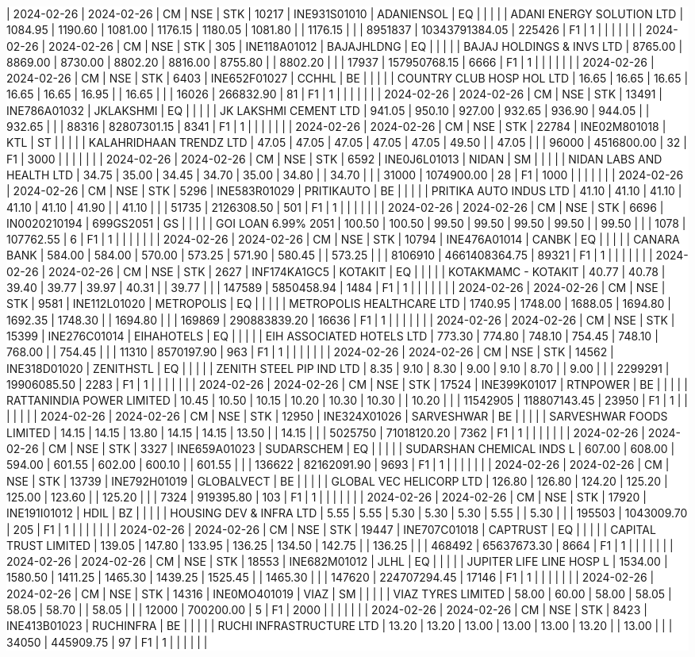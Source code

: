 | 2024-02-26 | 2024-02-26 | CM | NSE | STK | 10217 | INE931S01010 | ADANIENSOL | EQ |  |  |  |  | ADANI ENERGY SOLUTION LTD | 1084.95 | 1190.60 | 1081.00 | 1176.15 | 1180.05 | 1081.80 |  | 1176.15 |  |  | 8951837 | 10343791384.05 | 225426 | F1 | 1 |  |  |  |  |  |
| 2024-02-26 | 2024-02-26 | CM | NSE | STK | 305 | INE118A01012 | BAJAJHLDNG | EQ |  |  |  |  | BAJAJ HOLDINGS & INVS LTD | 8765.00 | 8869.00 | 8730.00 | 8802.20 | 8816.00 | 8755.80 |  | 8802.20 |  |  | 17937 | 157950768.15 | 6666 | F1 | 1 |  |  |  |  |  |
| 2024-02-26 | 2024-02-26 | CM | NSE | STK | 6403 | INE652F01027 | CCHHL | BE |  |  |  |  | COUNTRY CLUB HOSP HOL LTD | 16.65 | 16.65 | 16.65 | 16.65 | 16.65 | 16.95 |  | 16.65 |  |  | 16026 | 266832.90 | 81 | F1 | 1 |  |  |  |  |  |
| 2024-02-26 | 2024-02-26 | CM | NSE | STK | 13491 | INE786A01032 | JKLAKSHMI | EQ |  |  |  |  | JK LAKSHMI CEMENT LTD | 941.05 | 950.10 | 927.00 | 932.65 | 936.90 | 944.05 |  | 932.65 |  |  | 88316 | 82807301.15 | 8341 | F1 | 1 |  |  |  |  |  |
| 2024-02-26 | 2024-02-26 | CM | NSE | STK | 22784 | INE02M801018 | KTL | ST |  |  |  |  | KALAHRIDHAAN TRENDZ LTD | 47.05 | 47.05 | 47.05 | 47.05 | 47.05 | 49.50 |  | 47.05 |  |  | 96000 | 4516800.00 | 32 | F1 | 3000 |  |  |  |  |  |
| 2024-02-26 | 2024-02-26 | CM | NSE | STK | 6592 | INE0J6L01013 | NIDAN | SM |  |  |  |  | NIDAN LABS AND HEALTH LTD | 34.75 | 35.00 | 34.45 | 34.70 | 35.00 | 34.80 |  | 34.70 |  |  | 31000 | 1074900.00 | 28 | F1 | 1000 |  |  |  |  |  |
| 2024-02-26 | 2024-02-26 | CM | NSE | STK | 5296 | INE583R01029 | PRITIKAUTO | BE |  |  |  |  | PRITIKA AUTO INDUS LTD | 41.10 | 41.10 | 41.10 | 41.10 | 41.10 | 41.90 |  | 41.10 |  |  | 51735 | 2126308.50 | 501 | F1 | 1 |  |  |  |  |  |
| 2024-02-26 | 2024-02-26 | CM | NSE | STK | 6696 | IN0020210194 | 699GS2051 | GS |  |  |  |  | GOI LOAN  6.99% 2051 | 100.50 | 100.50 | 99.50 | 99.50 | 99.50 | 99.50 |  | 99.50 |  |  | 1078 | 107762.55 | 6 | F1 | 1 |  |  |  |  |  |
| 2024-02-26 | 2024-02-26 | CM | NSE | STK | 10794 | INE476A01014 | CANBK | EQ |  |  |  |  | CANARA BANK | 584.00 | 584.00 | 570.00 | 573.25 | 571.90 | 580.45 |  | 573.25 |  |  | 8106910 | 4661408364.75 | 89321 | F1 | 1 |  |  |  |  |  |
| 2024-02-26 | 2024-02-26 | CM | NSE | STK | 2627 | INF174KA1GC5 | KOTAKIT | EQ |  |  |  |  | KOTAKMAMC - KOTAKIT | 40.77 | 40.78 | 39.40 | 39.77 | 39.97 | 40.31 |  | 39.77 |  |  | 147589 | 5850458.94 | 1484 | F1 | 1 |  |  |  |  |  |
| 2024-02-26 | 2024-02-26 | CM | NSE | STK | 9581 | INE112L01020 | METROPOLIS | EQ |  |  |  |  | METROPOLIS HEALTHCARE LTD | 1740.95 | 1748.00 | 1688.05 | 1694.80 | 1692.35 | 1748.30 |  | 1694.80 |  |  | 169869 | 290883839.20 | 16636 | F1 | 1 |  |  |  |  |  |
| 2024-02-26 | 2024-02-26 | CM | NSE | STK | 15399 | INE276C01014 | EIHAHOTELS | EQ |  |  |  |  | EIH ASSOCIATED HOTELS LTD | 773.30 | 774.80 | 748.10 | 754.45 | 748.10 | 768.00 |  | 754.45 |  |  | 11310 | 8570197.90 | 963 | F1 | 1 |  |  |  |  |  |
| 2024-02-26 | 2024-02-26 | CM | NSE | STK | 14562 | INE318D01020 | ZENITHSTL | EQ |  |  |  |  | ZENITH STEEL PIP IND LTD | 8.35 | 9.10 | 8.30 | 9.00 | 9.10 | 8.70 |  | 9.00 |  |  | 2299291 | 19906085.50 | 2283 | F1 | 1 |  |  |  |  |  |
| 2024-02-26 | 2024-02-26 | CM | NSE | STK | 17524 | INE399K01017 | RTNPOWER | BE |  |  |  |  | RATTANINDIA POWER LIMITED | 10.45 | 10.50 | 10.15 | 10.20 | 10.30 | 10.30 |  | 10.20 |  |  | 11542905 | 118807143.45 | 23950 | F1 | 1 |  |  |  |  |  |
| 2024-02-26 | 2024-02-26 | CM | NSE | STK | 12950 | INE324X01026 | SARVESHWAR | BE |  |  |  |  | SARVESHWAR FOODS LIMITED | 14.15 | 14.15 | 13.80 | 14.15 | 14.15 | 13.50 |  | 14.15 |  |  | 5025750 | 71018120.20 | 7362 | F1 | 1 |  |  |  |  |  |
| 2024-02-26 | 2024-02-26 | CM | NSE | STK | 3327 | INE659A01023 | SUDARSCHEM | EQ |  |  |  |  | SUDARSHAN CHEMICAL INDS L | 607.00 | 608.00 | 594.00 | 601.55 | 602.00 | 600.10 |  | 601.55 |  |  | 136622 | 82162091.90 | 9693 | F1 | 1 |  |  |  |  |  |
| 2024-02-26 | 2024-02-26 | CM | NSE | STK | 13739 | INE792H01019 | GLOBALVECT | BE |  |  |  |  | GLOBAL VEC HELICORP LTD | 126.80 | 126.80 | 124.20 | 125.20 | 125.00 | 123.60 |  | 125.20 |  |  | 7324 | 919395.80 | 103 | F1 | 1 |  |  |  |  |  |
| 2024-02-26 | 2024-02-26 | CM | NSE | STK | 17920 | INE191I01012 | HDIL | BZ |  |  |  |  | HOUSING DEV & INFRA LTD | 5.55 | 5.55 | 5.30 | 5.30 | 5.30 | 5.55 |  | 5.30 |  |  | 195503 | 1043009.70 | 205 | F1 | 1 |  |  |  |  |  |
| 2024-02-26 | 2024-02-26 | CM | NSE | STK | 19447 | INE707C01018 | CAPTRUST | EQ |  |  |  |  | CAPITAL TRUST LIMITED | 139.05 | 147.80 | 133.95 | 136.25 | 134.50 | 142.75 |  | 136.25 |  |  | 468492 | 65637673.30 | 8664 | F1 | 1 |  |  |  |  |  |
| 2024-02-26 | 2024-02-26 | CM | NSE | STK | 18553 | INE682M01012 | JLHL | EQ |  |  |  |  | JUPITER LIFE LINE HOSP L | 1534.00 | 1580.50 | 1411.25 | 1465.30 | 1439.25 | 1525.45 |  | 1465.30 |  |  | 147620 | 224707294.45 | 17146 | F1 | 1 |  |  |  |  |  |
| 2024-02-26 | 2024-02-26 | CM | NSE | STK | 14316 | INE0MO401019 | VIAZ | SM |  |  |  |  | VIAZ TYRES LIMITED | 58.00 | 60.00 | 58.00 | 58.05 | 58.05 | 58.70 |  | 58.05 |  |  | 12000 | 700200.00 | 5 | F1 | 2000 |  |  |  |  |  |
| 2024-02-26 | 2024-02-26 | CM | NSE | STK | 8423 | INE413B01023 | RUCHINFRA | BE |  |  |  |  | RUCHI INFRASTRUCTURE LTD | 13.20 | 13.20 | 13.00 | 13.00 | 13.00 | 13.20 |  | 13.00 |  |  | 34050 | 445909.75 | 97 | F1 | 1 |  |  |  |  |  |
